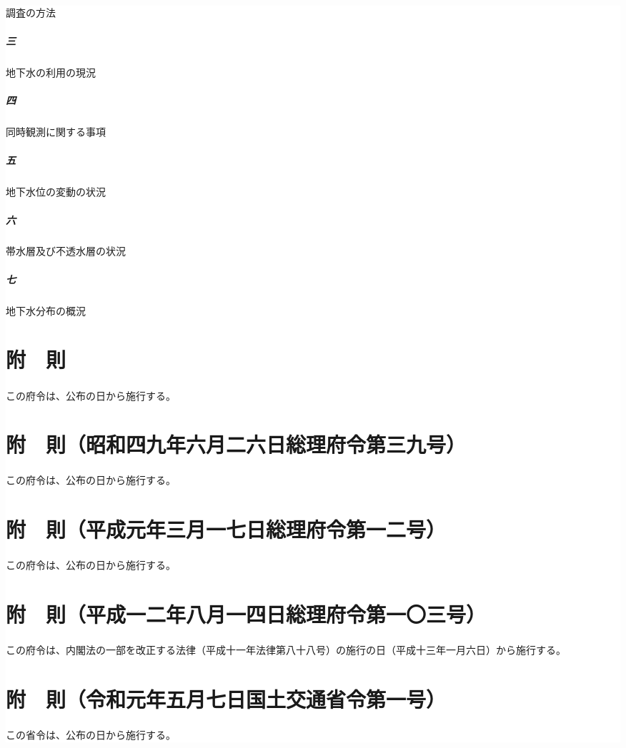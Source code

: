 調査の方法
##### 三
地下水の利用の現況
##### 四
同時観測に関する事項
##### 五
地下水位の変動の状況
##### 六
帯水層及び不透水層の状況
##### 七
地下水分布の概況
# 附　則
この府令は、公布の日から施行する。
# 附　則（昭和四九年六月二六日総理府令第三九号）
この府令は、公布の日から施行する。
# 附　則（平成元年三月一七日総理府令第一二号）
この府令は、公布の日から施行する。
# 附　則（平成一二年八月一四日総理府令第一〇三号）
この府令は、内閣法の一部を改正する法律（平成十一年法律第八十八号）の施行の日（平成十三年一月六日）から施行する。
# 附　則（令和元年五月七日国土交通省令第一号）
この省令は、公布の日から施行する。
